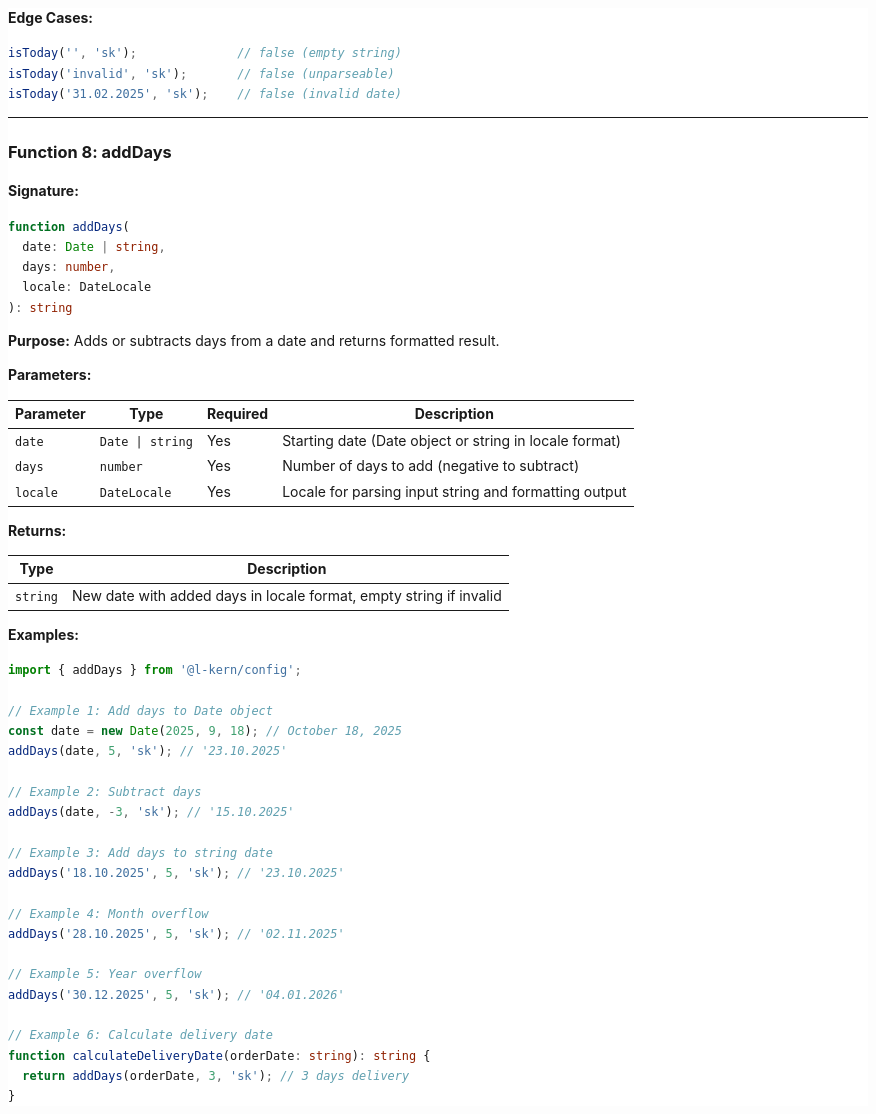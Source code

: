 **Edge Cases:**
```typescript
isToday('', 'sk');              // false (empty string)
isToday('invalid', 'sk');       // false (unparseable)
isToday('31.02.2025', 'sk');    // false (invalid date)
```

---

### Function 8: addDays

**Signature:**
```typescript
function addDays(
  date: Date | string,
  days: number,
  locale: DateLocale
): string
```

**Purpose:**
Adds or subtracts days from a date and returns formatted result.

**Parameters:**

| Parameter | Type | Required | Description |
|-----------|------|----------|-------------|
| `date` | `Date \| string` | Yes | Starting date (Date object or string in locale format) |
| `days` | `number` | Yes | Number of days to add (negative to subtract) |
| `locale` | `DateLocale` | Yes | Locale for parsing input string and formatting output |

**Returns:**

| Type | Description |
|------|-------------|
| `string` | New date with added days in locale format, empty string if invalid |

**Examples:**
```typescript
import { addDays } from '@l-kern/config';

// Example 1: Add days to Date object
const date = new Date(2025, 9, 18); // October 18, 2025
addDays(date, 5, 'sk'); // '23.10.2025'

// Example 2: Subtract days
addDays(date, -3, 'sk'); // '15.10.2025'

// Example 3: Add days to string date
addDays('18.10.2025', 5, 'sk'); // '23.10.2025'

// Example 4: Month overflow
addDays('28.10.2025', 5, 'sk'); // '02.11.2025'

// Example 5: Year overflow
addDays('30.12.2025', 5, 'sk'); // '04.01.2026'

// Example 6: Calculate delivery date
function calculateDeliveryDate(orderDate: string): string {
  return addDays(orderDate, 3, 'sk'); // 3 days delivery
}
```
